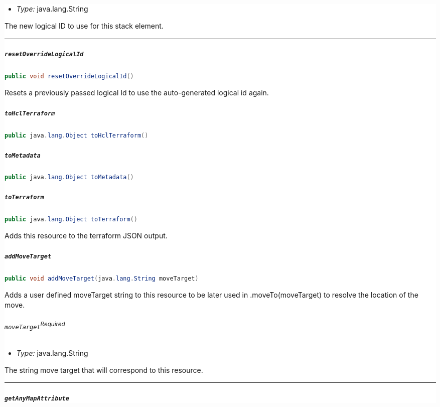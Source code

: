 - *Type:* java.lang.String

The new logical ID to use for this stack element.

---

##### `resetOverrideLogicalId` <a name="resetOverrideLogicalId" id="@cdktf/provider-nomad.nodePool.NodePool.resetOverrideLogicalId"></a>

```java
public void resetOverrideLogicalId()
```

Resets a previously passed logical Id to use the auto-generated logical id again.

##### `toHclTerraform` <a name="toHclTerraform" id="@cdktf/provider-nomad.nodePool.NodePool.toHclTerraform"></a>

```java
public java.lang.Object toHclTerraform()
```

##### `toMetadata` <a name="toMetadata" id="@cdktf/provider-nomad.nodePool.NodePool.toMetadata"></a>

```java
public java.lang.Object toMetadata()
```

##### `toTerraform` <a name="toTerraform" id="@cdktf/provider-nomad.nodePool.NodePool.toTerraform"></a>

```java
public java.lang.Object toTerraform()
```

Adds this resource to the terraform JSON output.

##### `addMoveTarget` <a name="addMoveTarget" id="@cdktf/provider-nomad.nodePool.NodePool.addMoveTarget"></a>

```java
public void addMoveTarget(java.lang.String moveTarget)
```

Adds a user defined moveTarget string to this resource to be later used in .moveTo(moveTarget) to resolve the location of the move.

###### `moveTarget`<sup>Required</sup> <a name="moveTarget" id="@cdktf/provider-nomad.nodePool.NodePool.addMoveTarget.parameter.moveTarget"></a>

- *Type:* java.lang.String

The string move target that will correspond to this resource.

---

##### `getAnyMapAttribute` <a name="getAnyMapAttribute" id="@cdktf/provider-nomad.nodePool.NodePool.getAnyMapAttribute"></a>
